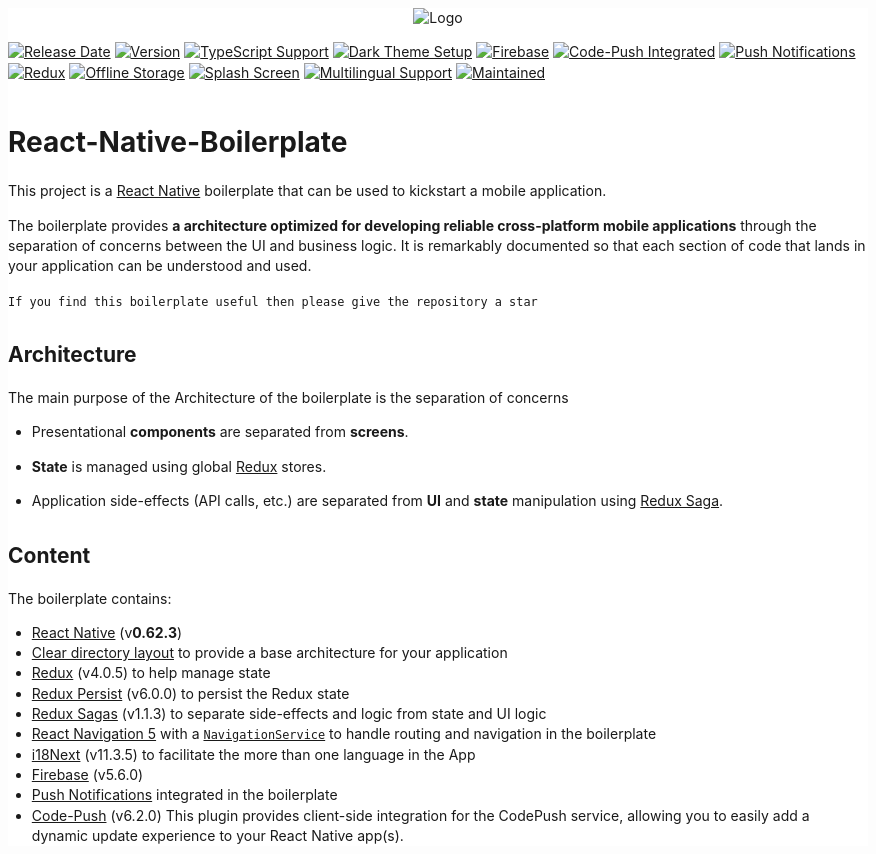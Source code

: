 <div align="center">
    <img src="app/assets/images/logo.png" alt="Logo" width="100%">
</div>

[![Release Date](https://img.shields.io/badge/Release%20Date-May%202020-green.svg)](https://shields.io/)
[![Version](https://img.shields.io/badge/Version-v1.0.0-green.svg)](https://shields.io/)
[![TypeScript Support](https://img.shields.io/badge/Typescript%20Support-Yes-green.svg)](https://shields.io/)
[![Dark Theme Setup](https://img.shields.io/badge/Dark%20Theme-Yes-green.svg)](https://shields.io/)
[![Firebase](https://img.shields.io/badge/Firebase-Yes-green.svg)](https://shields.io/)
[![Code-Push Integrated](https://img.shields.io/badge/CodePush%20Integrated-Yes-green.svg)](https://shields.io/)
[![Push Notifications](https://img.shields.io/badge/PushNotifications%20Integrated-Yes-green.svg)](https://shields.io/)
[![Redux](https://img.shields.io/badge/Redux-Yes-green.svg)](https://shields.io/)
[![Offline Storage](https://img.shields.io/badge/Data%20Persist-Yes-green.svg)](https://shields.io/)
[![Splash Screen](https://img.shields.io/badge/Splash%20Screen-Yes-green.svg)](https://shields.io/)
[![Multilingual Support](https://img.shields.io/badge/Multilingual%20Support-Yes-green.svg)](https://shields.io/)
[![Maintained](https://img.shields.io/badge/Maintained%3F-Yes-green.svg)](https://shields.io/)

# React-Native-Boilerplate

This project is a [React Native](https://facebook.github.io/react-native/) boilerplate that can be used to kickstart a mobile application.

The boilerplate provides **a architecture optimized for developing reliable cross-platform mobile applications** through the separation of concerns between the UI and business logic. It is remarkably documented so that each section of code that lands in your application can be understood and used.

```
If you find this boilerplate useful then please give the repository a star
```

## Architecture

The main purpose of the Architecture of the boilerplate is the separation of concerns

- Presentational **components** are separated from **screens**.

- **State** is managed using global [Redux](https://redux.js.org/) stores.

- Application side-effects (API calls, etc.) are separated from **UI** and **state** manipulation using [Redux Saga](https://redux-saga.js.org/).

## Content

The boilerplate contains:

- [React Native](https://facebook.github.io/react-native/) (v**0.62.3**)
- [Clear directory layout](#directory-layout) to provide a base architecture for your application
- [Redux](https://redux.js.org/) (v4.0.5) to help manage state
- [Redux Persist](https://github.com/rt2zz/redux-persist) (v6.0.0) to persist the Redux state
- [Redux Sagas](https://redux-saga.js.org) (v1.1.3) to separate side-effects and logic from state and UI logic
- [React Navigation 5](https://reactnavigation.org/) with a [`NavigationService`](App/Navigation/NavigationService.js) to handle routing and navigation in the boilerplate
- [i18Next](https://www.i18next.com/) (v11.3.5) to facilitate the more than one language in the App
- [Firebase](https://rnfirebase.io/) (v5.6.0)
- [Push Notifications](https://rnfirebase.io/messaging/usage) integrated in the boilerplate
- [Code-Push](https://github.com/Microsoft/react-native-code-push) (v6.2.0) This plugin provides client-side integration for the CodePush service, allowing you to easily add a dynamic update experience to your React Native app(s).